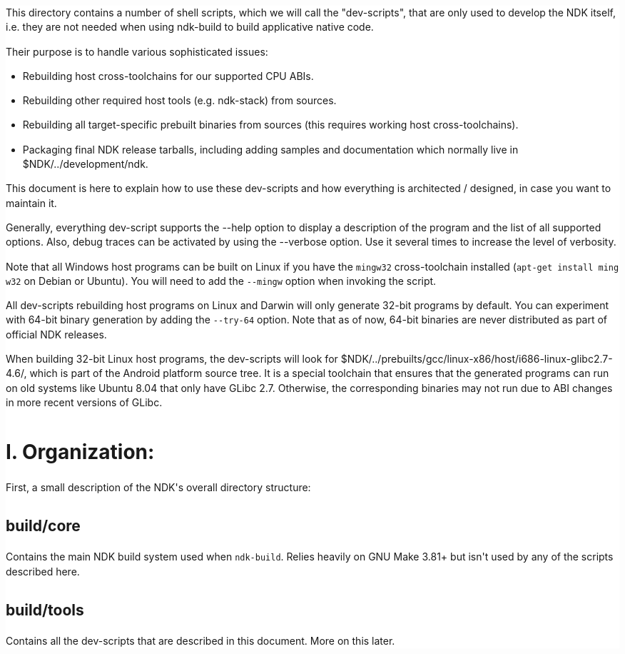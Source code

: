 This directory contains a number of shell scripts, which we will
call the "dev-scripts", that are only used to develop the NDK
itself, i.e. they are not needed when using ndk-build to build
applicative native code.

Their purpose is to handle various sophisticated issues:

 * Rebuilding host cross-toolchains for our supported CPU ABIs.

 * Rebuilding other required host tools (e.g. ndk-stack) from sources.

 * Rebuilding all target-specific prebuilt binaries from sources (this requires
   working host cross-toolchains).

 * Packaging final NDK release tarballs, including adding samples and
   documentation which normally live in $NDK/../development/ndk.

This document is here to explain how to use these dev-scripts and how everything
is architected / designed, in case you want to maintain it.

Generally, everything dev-script supports the --help option to display a
description of the program and the list of all supported options. Also, debug
traces can be activated by using the --verbose option. Use it several times to
increase the level of verbosity.

Note that all Windows host programs can be built on Linux if you have the
`mingw32` cross-toolchain installed (`apt-get install mingw32` on Debian or
Ubuntu). You will need to add the `--mingw` option when invoking the script.

All dev-scripts rebuilding host programs on Linux and Darwin will only generate
32-bit programs by default. You can experiment with 64-bit binary generation by
adding the `--try-64` option. Note that as of now, 64-bit binaries are never
distributed as part of official NDK releases.

When building 32-bit Linux host programs, the dev-scripts will look for
$NDK/../prebuilts/gcc/linux-x86/host/i686-linux-glibc2.7-4.6/, which is part of
the Android platform source tree. It is a special toolchain that ensures that
the generated programs can run on old systems like Ubuntu 8.04 that only have
GLibc 2.7. Otherwise, the corresponding binaries may not run due to ABI changes
in more recent versions of GLibc.

I. Organization:
================

First, a small description of the NDK's overall directory structure:

build/core
----------

Contains the main NDK build system used when `ndk-build`. Relies heavily on GNU
Make 3.81+ but isn't used by any of the scripts described here.

build/tools
-----------

Contains all the dev-scripts that are described in this document. More on this
later.
